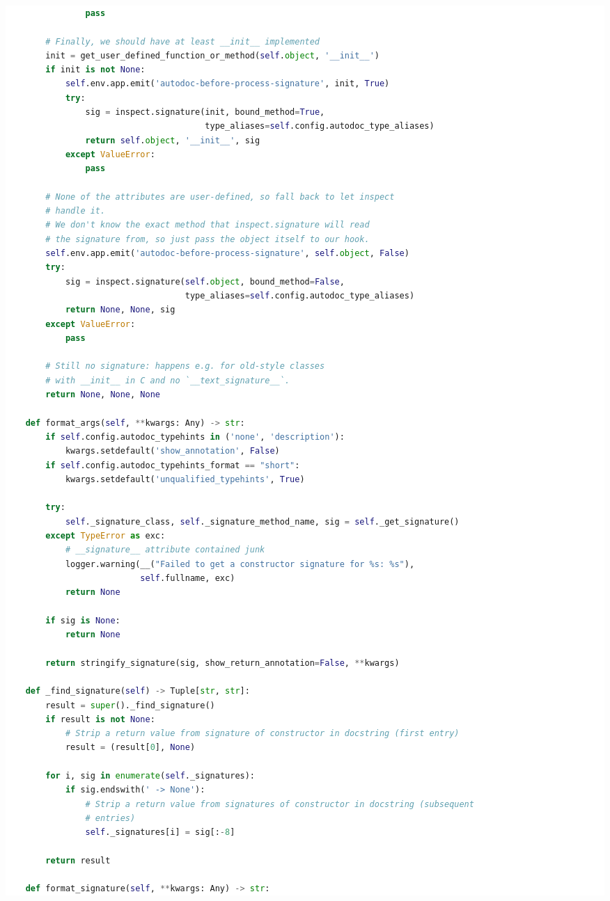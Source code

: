 ```python
                pass

        # Finally, we should have at least __init__ implemented
        init = get_user_defined_function_or_method(self.object, '__init__')
        if init is not None:
            self.env.app.emit('autodoc-before-process-signature', init, True)
            try:
                sig = inspect.signature(init, bound_method=True,
                                        type_aliases=self.config.autodoc_type_aliases)
                return self.object, '__init__', sig
            except ValueError:
                pass

        # None of the attributes are user-defined, so fall back to let inspect
        # handle it.
        # We don't know the exact method that inspect.signature will read
        # the signature from, so just pass the object itself to our hook.
        self.env.app.emit('autodoc-before-process-signature', self.object, False)
        try:
            sig = inspect.signature(self.object, bound_method=False,
                                    type_aliases=self.config.autodoc_type_aliases)
            return None, None, sig
        except ValueError:
            pass

        # Still no signature: happens e.g. for old-style classes
        # with __init__ in C and no `__text_signature__`.
        return None, None, None

    def format_args(self, **kwargs: Any) -> str:
        if self.config.autodoc_typehints in ('none', 'description'):
            kwargs.setdefault('show_annotation', False)
        if self.config.autodoc_typehints_format == "short":
            kwargs.setdefault('unqualified_typehints', True)

        try:
            self._signature_class, self._signature_method_name, sig = self._get_signature()
        except TypeError as exc:
            # __signature__ attribute contained junk
            logger.warning(__("Failed to get a constructor signature for %s: %s"),
                           self.fullname, exc)
            return None

        if sig is None:
            return None

        return stringify_signature(sig, show_return_annotation=False, **kwargs)

    def _find_signature(self) -> Tuple[str, str]:
        result = super()._find_signature()
        if result is not None:
            # Strip a return value from signature of constructor in docstring (first entry)
            result = (result[0], None)

        for i, sig in enumerate(self._signatures):
            if sig.endswith(' -> None'):
                # Strip a return value from signatures of constructor in docstring (subsequent
                # entries)
                self._signatures[i] = sig[:-8]

        return result

    def format_signature(self, **kwargs: Any) -> str:
```